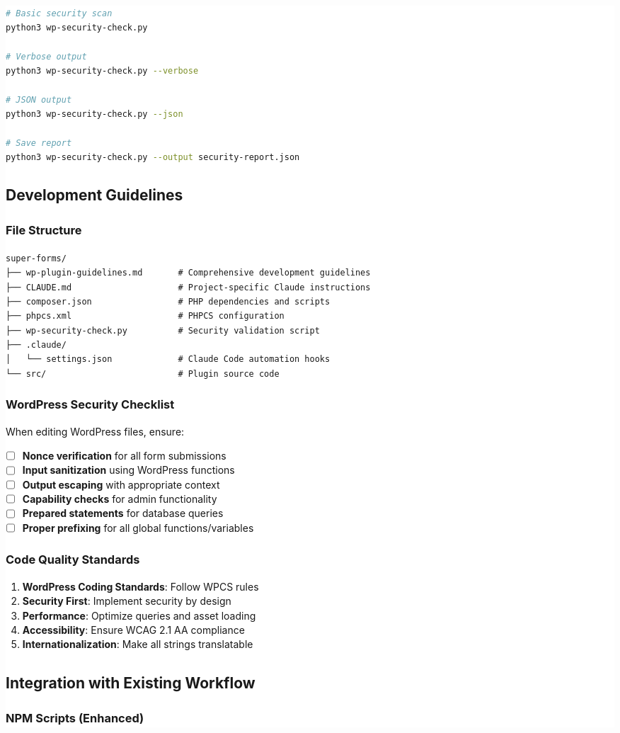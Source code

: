 ```bash
# Basic security scan
python3 wp-security-check.py

# Verbose output
python3 wp-security-check.py --verbose

# JSON output
python3 wp-security-check.py --json

# Save report
python3 wp-security-check.py --output security-report.json
```

## Development Guidelines

### File Structure

```
super-forms/
├── wp-plugin-guidelines.md       # Comprehensive development guidelines
├── CLAUDE.md                     # Project-specific Claude instructions
├── composer.json                 # PHP dependencies and scripts
├── phpcs.xml                     # PHPCS configuration
├── wp-security-check.py          # Security validation script
├── .claude/
│   └── settings.json             # Claude Code automation hooks
└── src/                          # Plugin source code
```

### WordPress Security Checklist

When editing WordPress files, ensure:

- [ ] **Nonce verification** for all form submissions
- [ ] **Input sanitization** using WordPress functions
- [ ] **Output escaping** with appropriate context
- [ ] **Capability checks** for admin functionality
- [ ] **Prepared statements** for database queries
- [ ] **Proper prefixing** for all global functions/variables

### Code Quality Standards

1. **WordPress Coding Standards**: Follow WPCS rules
2. **Security First**: Implement security by design
3. **Performance**: Optimize queries and asset loading
4. **Accessibility**: Ensure WCAG 2.1 AA compliance
5. **Internationalization**: Make all strings translatable

## Integration with Existing Workflow

### NPM Scripts (Enhanced)
